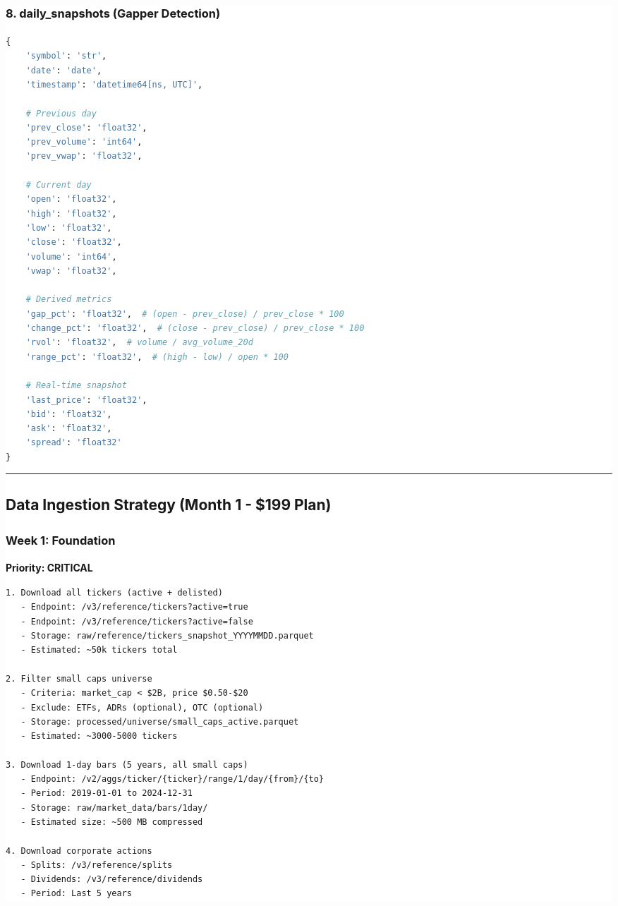 ### 8. daily_snapshots (Gapper Detection)
```python
{
    'symbol': 'str',
    'date': 'date',
    'timestamp': 'datetime64[ns, UTC]',

    # Previous day
    'prev_close': 'float32',
    'prev_volume': 'int64',
    'prev_vwap': 'float32',

    # Current day
    'open': 'float32',
    'high': 'float32',
    'low': 'float32',
    'close': 'float32',
    'volume': 'int64',
    'vwap': 'float32',

    # Derived metrics
    'gap_pct': 'float32',  # (open - prev_close) / prev_close * 100
    'change_pct': 'float32',  # (close - prev_close) / prev_close * 100
    'rvol': 'float32',  # volume / avg_volume_20d
    'range_pct': 'float32',  # (high - low) / open * 100

    # Real-time snapshot
    'last_price': 'float32',
    'bid': 'float32',
    'ask': 'float32',
    'spread': 'float32'
}
```

---

## Data Ingestion Strategy (Month 1 - $199 Plan)

### Week 1: Foundation
**Priority: CRITICAL**
```
1. Download all tickers (active + delisted)
   - Endpoint: /v3/reference/tickers?active=true
   - Endpoint: /v3/reference/tickers?active=false
   - Storage: raw/reference/tickers_snapshot_YYYYMMDD.parquet
   - Estimated: ~50k tickers total

2. Filter small caps universe
   - Criteria: market_cap < $2B, price $0.50-$20
   - Exclude: ETFs, ADRs (optional), OTC (optional)
   - Storage: processed/universe/small_caps_active.parquet
   - Estimated: ~3000-5000 tickers

3. Download 1-day bars (5 years, all small caps)
   - Endpoint: /v2/aggs/ticker/{ticker}/range/1/day/{from}/{to}
   - Period: 2019-01-01 to 2024-12-31
   - Storage: raw/market_data/bars/1day/
   - Estimated size: ~500 MB compressed

4. Download corporate actions
   - Splits: /v3/reference/splits
   - Dividends: /v3/reference/dividends
   - Period: Last 5 years
```